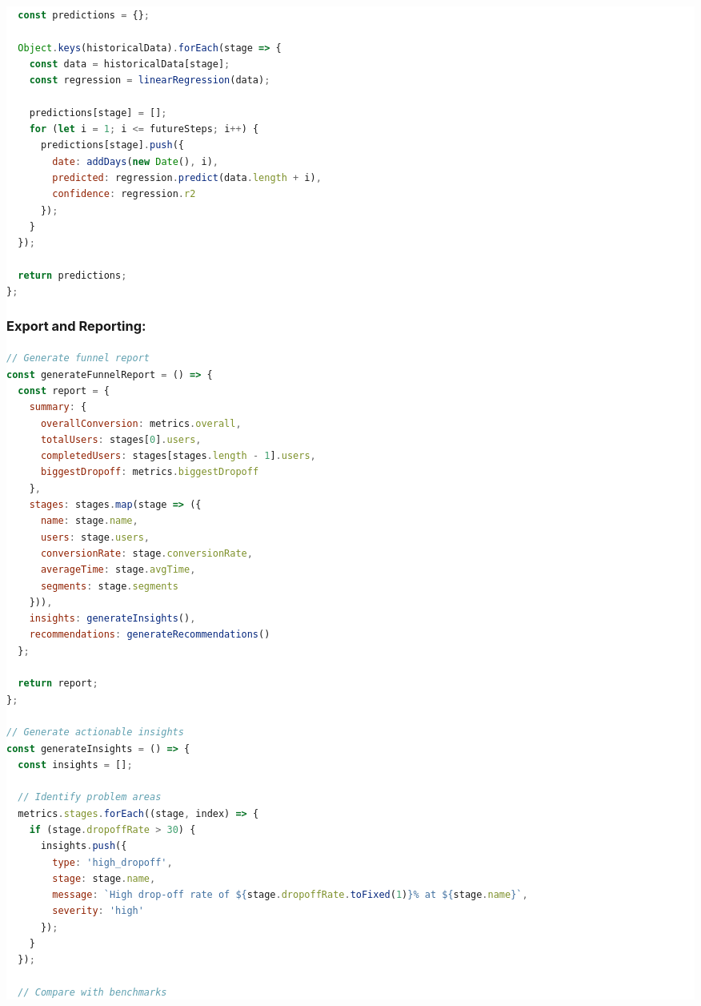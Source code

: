 ```javascript
  const predictions = {};
  
  Object.keys(historicalData).forEach(stage => {
    const data = historicalData[stage];
    const regression = linearRegression(data);
    
    predictions[stage] = [];
    for (let i = 1; i <= futureSteps; i++) {
      predictions[stage].push({
        date: addDays(new Date(), i),
        predicted: regression.predict(data.length + i),
        confidence: regression.r2
      });
    }
  });
  
  return predictions;
};
```

### Export and Reporting:

```javascript
// Generate funnel report
const generateFunnelReport = () => {
  const report = {
    summary: {
      overallConversion: metrics.overall,
      totalUsers: stages[0].users,
      completedUsers: stages[stages.length - 1].users,
      biggestDropoff: metrics.biggestDropoff
    },
    stages: stages.map(stage => ({
      name: stage.name,
      users: stage.users,
      conversionRate: stage.conversionRate,
      averageTime: stage.avgTime,
      segments: stage.segments
    })),
    insights: generateInsights(),
    recommendations: generateRecommendations()
  };
  
  return report;
};

// Generate actionable insights
const generateInsights = () => {
  const insights = [];
  
  // Identify problem areas
  metrics.stages.forEach((stage, index) => {
    if (stage.dropoffRate > 30) {
      insights.push({
        type: 'high_dropoff',
        stage: stage.name,
        message: `High drop-off rate of ${stage.dropoffRate.toFixed(1)}% at ${stage.name}`,
        severity: 'high'
      });
    }
  });
  
  // Compare with benchmarks
```